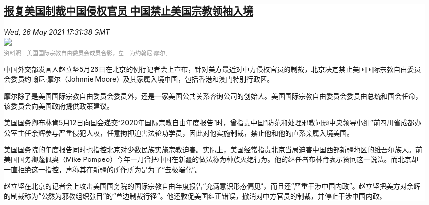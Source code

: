 
[报复美国制裁中国侵权官员 中国禁止美国宗教领袖入境](https://www.voachinese.com/a/China-bars-US-Evangelical-from-entering-China-20210526/5905389.html)
------

<div><i>Wed, 26 May 2021 17:31:38 GMT</i></div><img src="https://images.weserv.nl?url=gdb.voanews.com/CB87AF53-BEEC-4D11-B601-35156830ECAE_cx0_cy11_cw0_r1_s_w900.jpg" width="100%"><div><small style="color: #999;">资料照：美国国际宗教自由委员会成员合影，左三为约翰尼∙摩尔。</small></div><p>中国外交部发言人赵立坚5月26日在北京的例行记者会上宣布，针对美方最近对中方侵权官员的制裁，北京决定禁止美国国际宗教自由委员会委员约翰尼∙摩尔（Johnnie Moore）及其家属入境中国，包括香港和澳门特别行政区。</p><p>摩尔除了是美国国际宗教自由委员会委员外，还是一家美国公共关系咨询公司的创始人。美国国际宗教自由委员会委员由总统和国会任命，该委员会向美国政府提供政策建议。</p><p>美国国务卿布林肯5月12日向国会递交“2020年国际宗教自由年度报告”时，曾指责中国“防范和处理邪教问题中央领导小组”前四川省成都办公室主任余辉参与严重侵犯人权，任意拘押迫害法轮功学员，因此对他实施制裁，禁止他和他的直系亲属入境美国。</p><p>美国国务院的年度报告同时也指控北京对少数民族实施宗教迫害。实际上，美国经常指责北京当局迫害中国西部新疆地区的维吾尔族人。前美国国务卿蓬佩奥（Mike Pompeo）今年一月曾把中国在新疆的做法称为种族灭绝行为。他的继任者布林肯表示赞同这一说法。而北京却一直拒绝这一指控，声称其在新疆的所作所为是为了“去极端化”。</p><p>赵立坚在北京的记者会上攻击美国国务院的国际宗教自由年度报告“充满意识形态偏见”，而且还“严重干涉中国内政”。赵立坚把美方对余辉的制裁称为“公然为邪教组织张目”的“单边制裁行径”。他还敦促美国纠正错误，撤消对中方官员的制裁，并停止干涉中国内政。</p>
